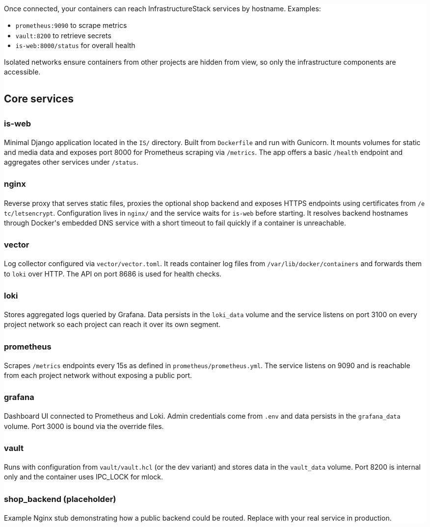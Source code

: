 Once connected, your containers can reach InfrastructureStack services by
hostname. Examples:

- `prometheus:9090` to scrape metrics
- `vault:8200` to retrieve secrets
- `is-web:8000/status` for overall health

Isolated networks ensure containers from other projects are hidden from view, so
only the infrastructure components are accessible.


## Core services

### is-web

Minimal Django application located in the `IS/` directory. Built from `Dockerfile` and run with Gunicorn. It mounts volumes for static and media data and exposes port 8000 for Prometheus scraping via `/metrics`. The app offers a basic `/health` endpoint and aggregates other services under `/status`.

### nginx
Reverse proxy that serves static files, proxies the optional shop backend and exposes HTTPS endpoints using certificates from `/etc/letsencrypt`. Configuration lives in `nginx/` and the service waits for `is-web` before starting.
It resolves backend hostnames through Docker's embedded DNS service with a short
timeout to fail quickly if a container is unreachable.

### vector
Log collector configured via `vector/vector.toml`. It reads container log files from `/var/lib/docker/containers` and forwards them to `loki` over HTTP. The API on port 8686 is used for health checks.

### loki
Stores aggregated logs queried by Grafana. Data persists in the `loki_data` volume and the service listens on port 3100 on every project network so each project can reach it over its own segment.

### prometheus
Scrapes `/metrics` endpoints every 15s as defined in `prometheus/prometheus.yml`. The service listens on 9090 and is reachable from each project network without exposing a public port.

### grafana
Dashboard UI connected to Prometheus and Loki. Admin credentials come from `.env` and data persists in the `grafana_data` volume. Port 3000 is bound via the override files.

### vault
Runs with configuration from `vault/vault.hcl` (or the dev variant) and stores data in the `vault_data` volume. Port 8200 is internal only and the container uses IPC_LOCK for mlock.

### shop_backend (placeholder)
Example Nginx stub demonstrating how a public backend could be routed. Replace with your real service in production.
